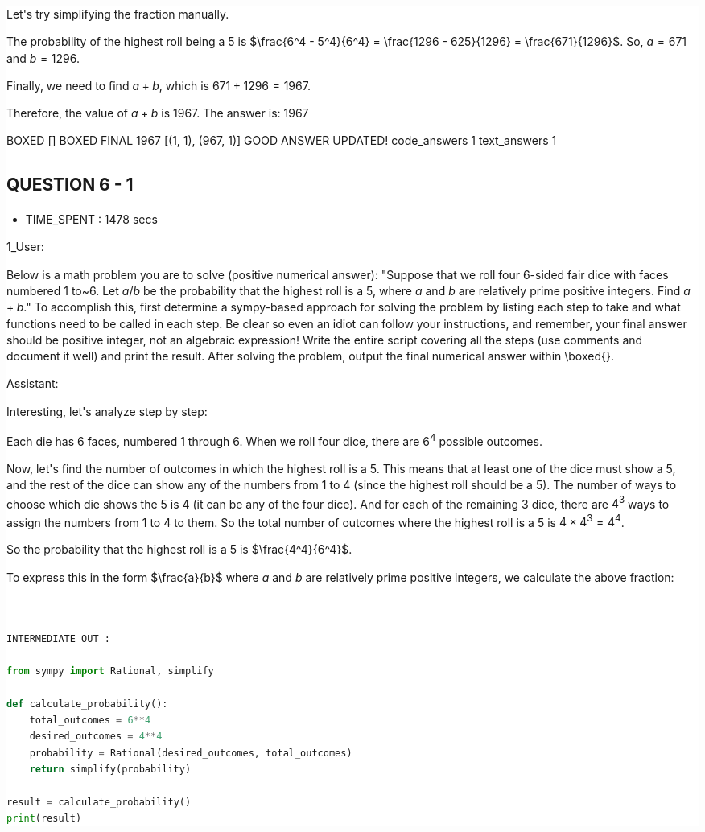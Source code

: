 Let's try simplifying the fraction manually.

The probability of the highest roll being a 5 is $\frac{6^4 - 5^4}{6^4} = \frac{1296 - 625}{1296} = \frac{671}{1296}$. So, $a = 671$ and $b = 1296$.

Finally, we need to find $a + b$, which is $671 + 1296 = 1967$.

Therefore, the value of $a + b$ is 1967.
The answer is: $1967$

BOXED []
BOXED FINAL 1967
[(1, 1), (967, 1)]
GOOD ANSWER UPDATED!
code_answers 1 text_answers 1



## QUESTION 6 - 1 
- TIME_SPENT : 1478 secs

1_User:

Below is a math problem you are to solve (positive numerical answer):
"Suppose that we roll four 6-sided fair dice with faces numbered 1 to~6. Let $a/b$ be the probability that the highest roll is a 5, where $a$ and $b$ are relatively prime positive integers. Find $a + b$."
To accomplish this, first determine a sympy-based approach for solving the problem by listing each step to take and what functions need to be called in each step. Be clear so even an idiot can follow your instructions, and remember, your final answer should be positive integer, not an algebraic expression!
Write the entire script covering all the steps (use comments and document it well) and print the result. After solving the problem, output the final numerical answer within \boxed{}.

Assistant: 

Interesting, let's analyze step by step:



Each die has 6 faces, numbered 1 through 6. When we roll four dice, there are $6^4$ possible outcomes. 

Now, let's find the number of outcomes in which the highest roll is a 5. This means that at least one of the dice must show a 5, and the rest of the dice can show any of the numbers from 1 to 4 (since the highest roll should be a 5). The number of ways to choose which die shows the 5 is 4 (it can be any of the four dice). And for each of the remaining 3 dice, there are $4^3$ ways to assign the numbers from 1 to 4 to them. So the total number of outcomes where the highest roll is a 5 is $4 \times 4^3 = 4^4$.

So the probability that the highest roll is a 5 is $\frac{4^4}{6^4}$.

To express this in the form $\frac{a}{b}$ where $a$ and $b$ are relatively prime positive integers, we calculate the above fraction:

```python


INTERMEDIATE OUT :

from sympy import Rational, simplify

def calculate_probability():
    total_outcomes = 6**4
    desired_outcomes = 4**4
    probability = Rational(desired_outcomes, total_outcomes)
    return simplify(probability)

result = calculate_probability()
print(result)
```